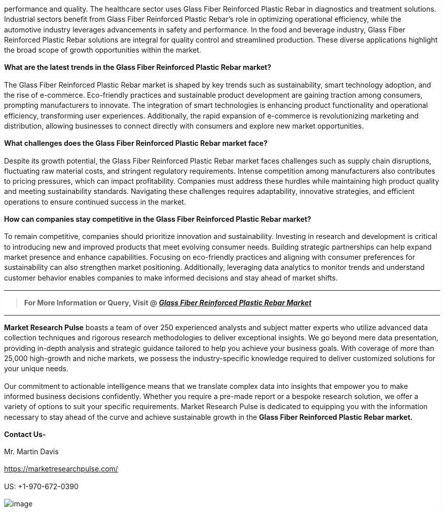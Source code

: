 performance and quality. The healthcare sector uses Glass Fiber Reinforced Plastic Rebar in diagnostics and treatment solutions. Industrial sectors benefit from Glass Fiber Reinforced Plastic Rebar&rsquo;s role in optimizing operational efficiency, while the automotive industry leverages advancements in safety and performance. In the food and beverage industry, Glass Fiber Reinforced Plastic Rebar solutions are integral for quality control and streamlined production. These diverse applications highlight the broad scope of growth opportunities within the market.</p><p><strong>What are the latest trends in the Glass Fiber Reinforced Plastic Rebar market?</strong></p><p>The Glass Fiber Reinforced Plastic Rebar market is shaped by key trends such as sustainability, smart technology adoption, and the rise of e-commerce. Eco-friendly practices and sustainable product development are gaining traction among consumers, prompting manufacturers to innovate. The integration of smart technologies is enhancing product functionality and operational efficiency, transforming user experiences. Additionally, the rapid expansion of e-commerce is revolutionizing marketing and distribution, allowing businesses to connect directly with consumers and explore new market opportunities.</p><p><strong>What challenges does the Glass Fiber Reinforced Plastic Rebar market face?</strong></p><p>Despite its growth potential, the Glass Fiber Reinforced Plastic Rebar market faces challenges such as supply chain disruptions, fluctuating raw material costs, and stringent regulatory requirements. Intense competition among manufacturers also contributes to pricing pressures, which can impact profitability. Companies must address these hurdles while maintaining high product quality and meeting sustainability standards. Navigating these challenges requires adaptability, innovative strategies, and efficient operations to ensure continued success in the market.</p><p><strong>How can companies stay competitive in the Glass Fiber Reinforced Plastic Rebar market?</strong></p><p>To remain competitive, companies should prioritize innovation and sustainability. Investing in research and development is critical to introducing new and improved products that meet evolving consumer needs. Building strategic partnerships can help expand market presence and enhance capabilities. Focusing on eco-friendly practices and aligning with consumer preferences for sustainability can also strengthen market positioning. Additionally, leveraging data analytics to monitor trends and understand customer behavior enables companies to make informed decisions and stay ahead of market shifts.</p><hr /><blockquote><p><strong>For More Information or Query, Visit @&nbsp;<em><a href="https://marketresearchpulse.com/report/136877/glass-fiber-reinforced-plastic-rebar-market?utm_source=Linkedin&utm_medium=0111">Glass Fiber Reinforced Plastic Rebar Market</a></em></strong></p></blockquote><hr /><p><strong>Market Research Pulse</strong> boasts a team of over 250 experienced analysts and subject matter experts who utilize advanced data collection techniques and rigorous research methodologies to deliver exceptional insights. We go beyond mere data presentation, providing in-depth analysis and strategic guidance tailored to help you achieve your business goals. With coverage of more than 25,000 high-growth and niche markets, we possess the industry-specific knowledge required to deliver customized solutions for your unique needs.</p><p>Our commitment to actionable intelligence means that we translate complex data into insights that empower you to make informed business decisions confidently. Whether you require a pre-made report or a bespoke research solution, we offer a variety of options to suit your specific requirements. Market Research Pulse is dedicated to equipping you with the information necessary to stay ahead of the curve and achieve sustainable growth in the <strong>Glass Fiber Reinforced Plastic Rebar market.</strong></p><p><strong>Contact Us-</strong></p><p>Mr. Martin Davis</p><p>https://marketresearchpulse.com/</p><p>US: +1-970-672-0390</p>
![image](https://github.com/user-attachments/assets/e428422b-d748-4005-a0d6-cf1a83298adc)
